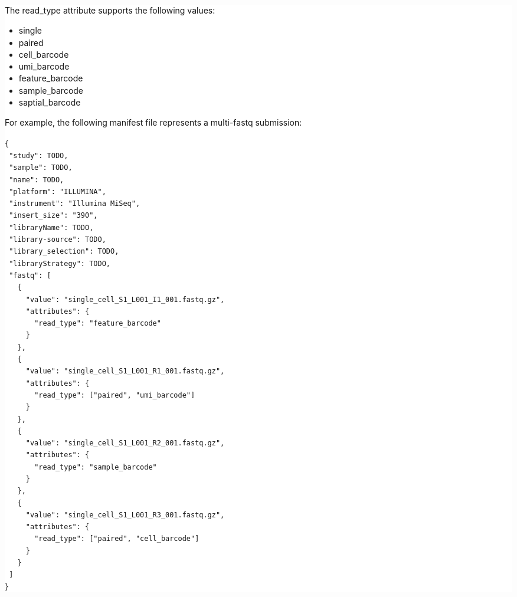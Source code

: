 The read_type attribute supports the following values:

- single
- paired
- cell_barcode
- umi_barcode
- feature_barcode
- sample_barcode
- saptial_barcode

For example, the following manifest file represents a multi-fastq submission:

```
{
 "study": TODO,
 "sample": TODO,
 "name": TODO,
 "platform": "ILLUMINA",
 "instrument": "Illumina MiSeq",
 "insert_size": "390",
 "libraryName": TODO,
 "library-source": TODO,
 "library_selection": TODO,
 "libraryStrategy": TODO,
 "fastq": [
   {
     "value": "single_cell_S1_L001_I1_001.fastq.gz",
     "attributes": {
       "read_type": "feature_barcode"
     }
   },
   {
     "value": "single_cell_S1_L001_R1_001.fastq.gz",
     "attributes": {
       "read_type": ["paired", "umi_barcode"]
     }
   },
   {
     "value": "single_cell_S1_L001_R2_001.fastq.gz",
     "attributes": {
       "read_type": "sample_barcode"
     }
   },
   {
     "value": "single_cell_S1_L001_R3_001.fastq.gz",
     "attributes": {
       "read_type": ["paired", "cell_barcode"]
     }
   }
 ]
}
```
